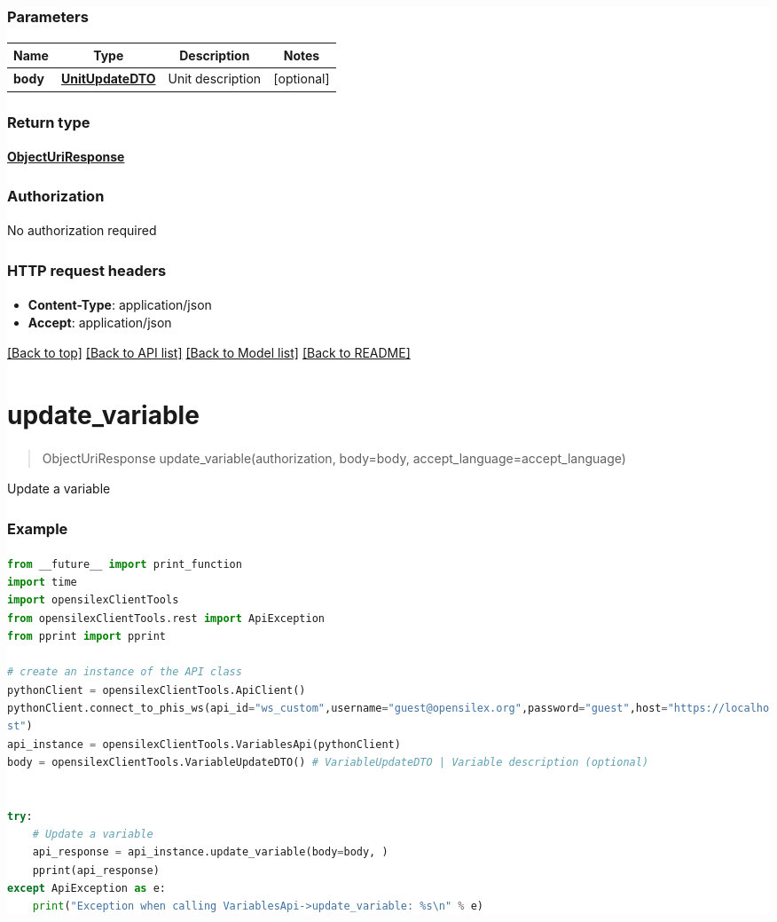 ### Parameters

Name | Type | Description  | Notes
------------- | ------------- | ------------- | -------------
 **body** | [**UnitUpdateDTO**](UnitUpdateDTO.md)| Unit description | [optional] 


### Return type

[**ObjectUriResponse**](ObjectUriResponse.md)

### Authorization

No authorization required

### HTTP request headers

 - **Content-Type**: application/json
 - **Accept**: application/json

[[Back to top]](#) [[Back to API list]](../README.md#documentation-for-api-endpoints) [[Back to Model list]](../README.md#documentation-for-models) [[Back to README]](../README.md)

# **update_variable**
> ObjectUriResponse update_variable(authorization, body=body, accept_language=accept_language)

Update a variable



### Example
```python
from __future__ import print_function
import time
import opensilexClientTools
from opensilexClientTools.rest import ApiException
from pprint import pprint

# create an instance of the API class
pythonClient = opensilexClientTools.ApiClient()
pythonClient.connect_to_phis_ws(api_id="ws_custom",username="guest@opensilex.org",password="guest",host="https://localhost")
api_instance = opensilexClientTools.VariablesApi(pythonClient)
body = opensilexClientTools.VariableUpdateDTO() # VariableUpdateDTO | Variable description (optional)


try:
    # Update a variable
    api_response = api_instance.update_variable(body=body, )
    pprint(api_response)
except ApiException as e:
    print("Exception when calling VariablesApi->update_variable: %s\n" % e)
```
